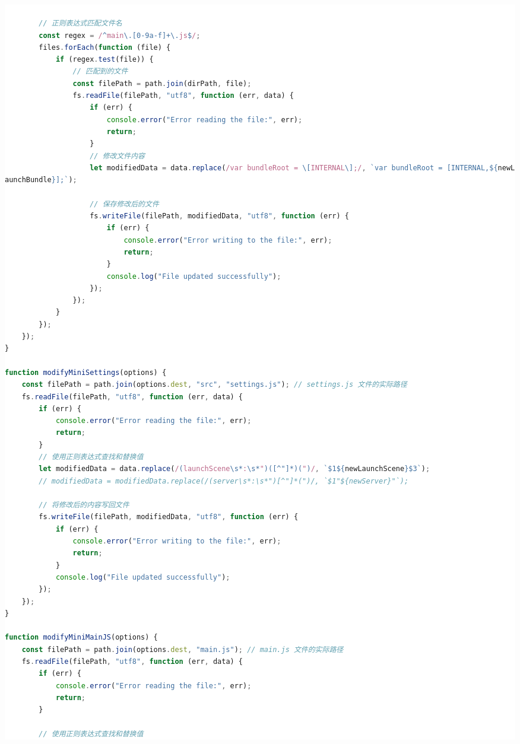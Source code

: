 ```javascript

        // 正则表达式匹配文件名
        const regex = /^main\.[0-9a-f]+\.js$/;
        files.forEach(function (file) {
            if (regex.test(file)) {
                // 匹配到的文件
                const filePath = path.join(dirPath, file);
                fs.readFile(filePath, "utf8", function (err, data) {
                    if (err) {
                        console.error("Error reading the file:", err);
                        return;
                    }
                    // 修改文件内容
                    let modifiedData = data.replace(/var bundleRoot = \[INTERNAL\];/, `var bundleRoot = [INTERNAL,${newLaunchBundle}];`);

                    // 保存修改后的文件
                    fs.writeFile(filePath, modifiedData, "utf8", function (err) {
                        if (err) {
                            console.error("Error writing to the file:", err);
                            return;
                        }
                        console.log("File updated successfully");
                    });
                });
            }
        });
    });
}

function modifyMiniSettings(options) {
    const filePath = path.join(options.dest, "src", "settings.js"); // settings.js 文件的实际路径
    fs.readFile(filePath, "utf8", function (err, data) {
        if (err) {
            console.error("Error reading the file:", err);
            return;
        }
        // 使用正则表达式查找和替换值
        let modifiedData = data.replace(/(launchScene\s*:\s*")([^"]*)(")/, `$1${newLaunchScene}$3`);
        // modifiedData = modifiedData.replace(/(server\s*:\s*")[^"]*(")/, `$1"${newServer}"`);

        // 将修改后的内容写回文件
        fs.writeFile(filePath, modifiedData, "utf8", function (err) {
            if (err) {
                console.error("Error writing to the file:", err);
                return;
            }
            console.log("File updated successfully");
        });
    });
}

function modifyMiniMainJS(options) {
    const filePath = path.join(options.dest, "main.js"); // main.js 文件的实际路径
    fs.readFile(filePath, "utf8", function (err, data) {
        if (err) {
            console.error("Error reading the file:", err);
            return;
        }

        // 使用正则表达式查找和替换值
```
